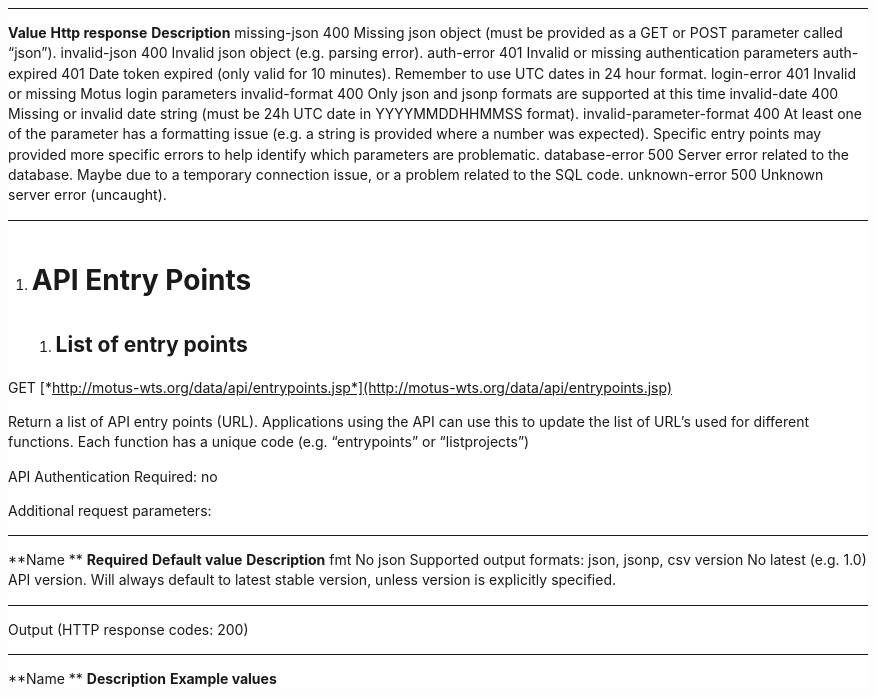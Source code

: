   -------------------------- ------------------- --------------------------------------------------------------------------------------------------------------------------------------------------------------------------------------------------------------------------
  **Value**                  **Http response**   **Description**
  missing-json               400                 Missing json object (must be provided as a GET or POST parameter called “json”).
  invalid-json               400                 Invalid json object (e.g. parsing error).
  auth-error                 401                 Invalid or missing authentication parameters
  auth-expired               401                 Date token expired (only valid for 10 minutes). Remember to use UTC dates in 24 hour format.
  login-error                401                 Invalid or missing Motus login parameters
  invalid-format             400                 Only json and jsonp formats are supported at this time
  invalid-date               400                 Missing or invalid date string (must be 24h UTC date in YYYYMMDDHHMMSS format).
  invalid-parameter-format   400                 At least one of the parameter has a formatting issue (e.g. a string is provided where a number was expected). Specific entry points may provided more specific errors to help identify which parameters are problematic.
  database-error             500                 Server error related to the database. Maybe due to a temporary connection issue, or a problem related to the SQL code.
  unknown-error              500                 Unknown server error (uncaught).
  -------------------------- ------------------- --------------------------------------------------------------------------------------------------------------------------------------------------------------------------------------------------------------------------

1.  API Entry Points
    ================

    1.  List of entry points
        --------------------

GET
[*http://motus-wts.org/data/api/entrypoints.jsp*](http://motus-wts.org/data/api/entrypoints.jsp)

Return a list of API entry points (URL). Applications using the API can
use this to update the list of URL’s used for different functions. Each
function has a unique code (e.g. “entrypoints” or “listprojects”)

API Authentication Required: no

Additional request parameters:

  ----------- -------------- ------------------- ----------------------------------------------------------------------------------------------------
  **Name **   **Required**   **Default value**   **Description**
  fmt         No             json                Supported output formats: json, jsonp, csv
  version     No             latest (e.g. 1.0)   API version. Will always default to latest stable version, unless version is explicitly specified.

  ----------- -------------- ------------------- ----------------------------------------------------------------------------------------------------

Output (HTTP response codes: 200)

  ----------------- ---------------------------------------------------------------------------------------------------------------------------------------------------------------------------------- --------------------------------------------------------------------------------------------------------------
  **Name **         **Description**                                                                                                                                                                    **Example values**
